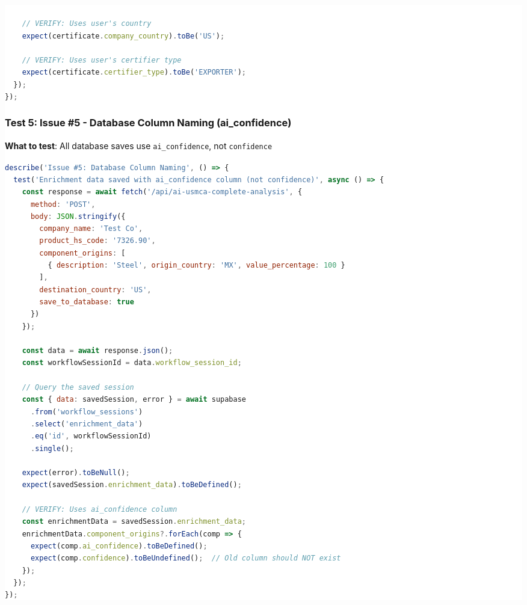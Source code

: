 ```javascript

    // VERIFY: Uses user's country
    expect(certificate.company_country).toBe('US');

    // VERIFY: Uses user's certifier type
    expect(certificate.certifier_type).toBe('EXPORTER');
  });
});
```

### Test 5: Issue #5 - Database Column Naming (ai_confidence)

**What to test**: All database saves use `ai_confidence`, not `confidence`

```javascript
describe('Issue #5: Database Column Naming', () => {
  test('Enrichment data saved with ai_confidence column (not confidence)', async () => {
    const response = await fetch('/api/ai-usmca-complete-analysis', {
      method: 'POST',
      body: JSON.stringify({
        company_name: 'Test Co',
        product_hs_code: '7326.90',
        component_origins: [
          { description: 'Steel', origin_country: 'MX', value_percentage: 100 }
        ],
        destination_country: 'US',
        save_to_database: true
      })
    });

    const data = await response.json();
    const workflowSessionId = data.workflow_session_id;

    // Query the saved session
    const { data: savedSession, error } = await supabase
      .from('workflow_sessions')
      .select('enrichment_data')
      .eq('id', workflowSessionId)
      .single();

    expect(error).toBeNull();
    expect(savedSession.enrichment_data).toBeDefined();

    // VERIFY: Uses ai_confidence column
    const enrichmentData = savedSession.enrichment_data;
    enrichmentData.component_origins?.forEach(comp => {
      expect(comp.ai_confidence).toBeDefined();
      expect(comp.confidence).toBeUndefined();  // Old column should NOT exist
    });
  });
});
```
